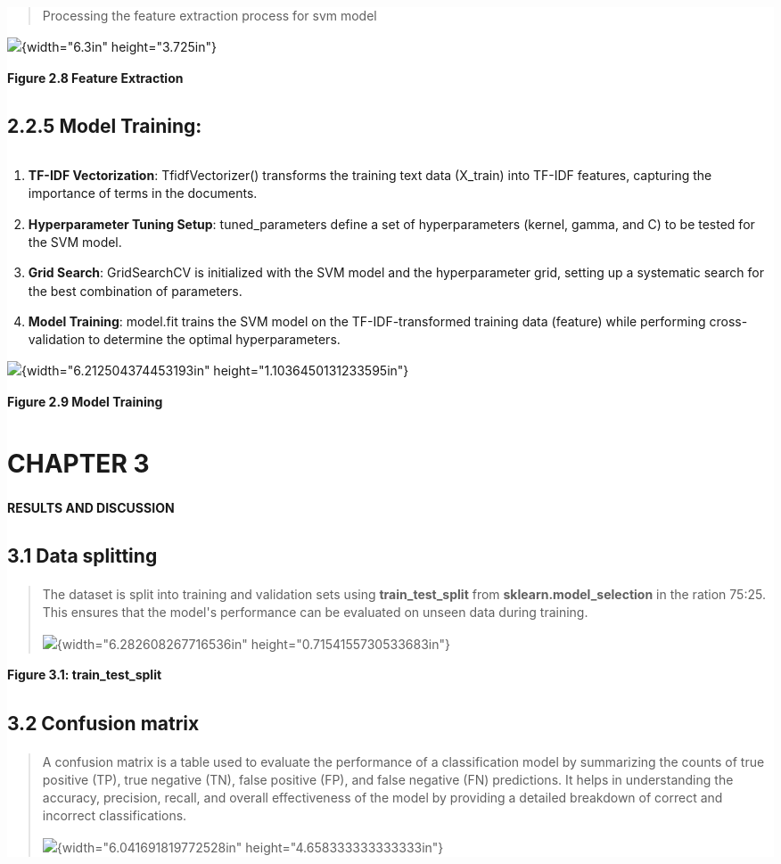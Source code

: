 > Processing the feature extraction process for svm model

![](vertopal_668374704e0a4eef97d18d41de12570d/media/image25.jpeg){width="6.3in"
height="3.725in"}

**Figure 2.8 Feature Extraction**

## 2.2.5 Model Training:

## 

1)  **TF-IDF Vectorization**: TfidfVectorizer() transforms the training
    text data (X_train) into TF-IDF features, capturing the importance
    of terms in the documents.

2)  **Hyperparameter Tuning Setup**: tuned_parameters define a set of
    hyperparameters (kernel, gamma, and C) to be tested for the SVM
    model.

3)  **Grid Search**: GridSearchCV is initialized with the SVM model and
    the hyperparameter grid, setting up a systematic search for the best
    combination of parameters.

4)  **Model Training**: model.fit trains the SVM model on the
    TF-IDF-transformed training data (feature) while performing
    cross-validation to determine the optimal hyperparameters.

![](vertopal_668374704e0a4eef97d18d41de12570d/media/image26.jpeg){width="6.212504374453193in"
height="1.1036450131233595in"}

**Figure 2.9 Model Training**

# CHAPTER 3

**RESULTS AND DISCUSSION**

## 3.1 Data splitting

> The dataset is split into training and validation sets using
> **train_test_split** from **sklearn.model_selection** in the ration
> 75:25. This ensures that the model\'s performance can be evaluated on
> unseen data during training.
>
> ![](vertopal_668374704e0a4eef97d18d41de12570d/media/image27.png){width="6.282608267716536in"
> height="0.7154155730533683in"}

**Figure 3.1: train_test_split**

## 3.2 Confusion matrix

> A confusion matrix is a table used to evaluate the performance of a
> classification model by summarizing the counts of true positive (TP),
> true negative (TN), false positive (FP), and false negative (FN)
> predictions. It helps in understanding the accuracy, precision,
> recall, and overall effectiveness of the model by providing a detailed
> breakdown of correct and incorrect classifications.
>
> ![](vertopal_668374704e0a4eef97d18d41de12570d/media/image28.png){width="6.041691819772528in"
> height="4.658333333333333in"}
